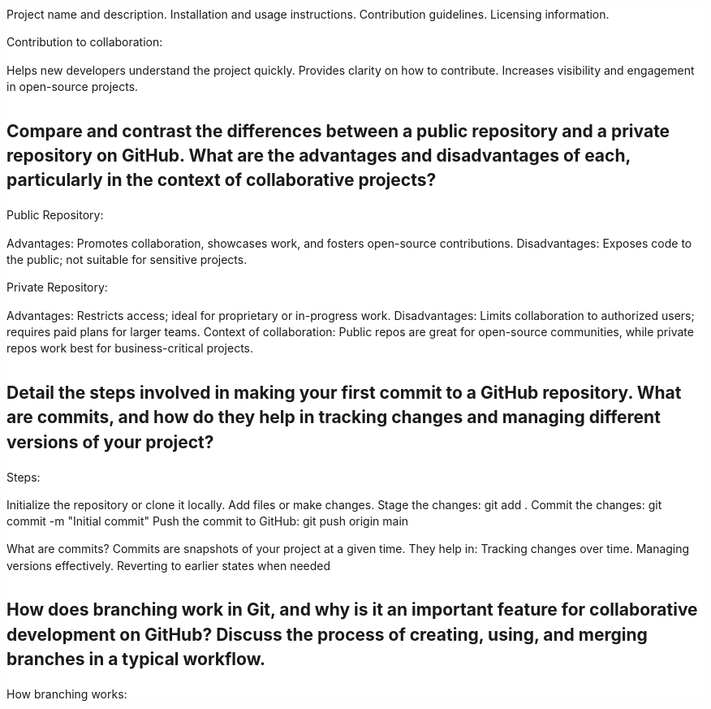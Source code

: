 Project name and description.
Installation and usage instructions.
Contribution guidelines.
Licensing information.

Contribution to collaboration:

Helps new developers understand the project quickly.
Provides clarity on how to contribute.
Increases visibility and engagement in open-source projects.

## Compare and contrast the differences between a public repository and a private repository on GitHub. What are the advantages and disadvantages of each, particularly in the context of collaborative projects?
Public Repository:

Advantages: Promotes collaboration, showcases work, and fosters open-source contributions.
Disadvantages: Exposes code to the public; not suitable for sensitive projects.

Private Repository:

Advantages: Restricts access; ideal for proprietary or in-progress work.
Disadvantages: Limits collaboration to authorized users; requires paid plans for larger teams.
Context of collaboration: Public repos are great for open-source communities, while private repos work best for business-critical projects.

## Detail the steps involved in making your first commit to a GitHub repository. What are commits, and how do they help in tracking changes and managing different versions of your project?
Steps:

Initialize the repository or clone it locally.
Add files or make changes.
Stage the changes:
git add .
Commit the changes:
git commit -m "Initial commit"
Push the commit to GitHub:
git push origin main

What are commits?
Commits are snapshots of your project at a given time. 
They help in:
Tracking changes over time.
Managing versions effectively.
Reverting to earlier states when needed

## How does branching work in Git, and why is it an important feature for collaborative development on GitHub? Discuss the process of creating, using, and merging branches in a typical workflow.
How branching works:
